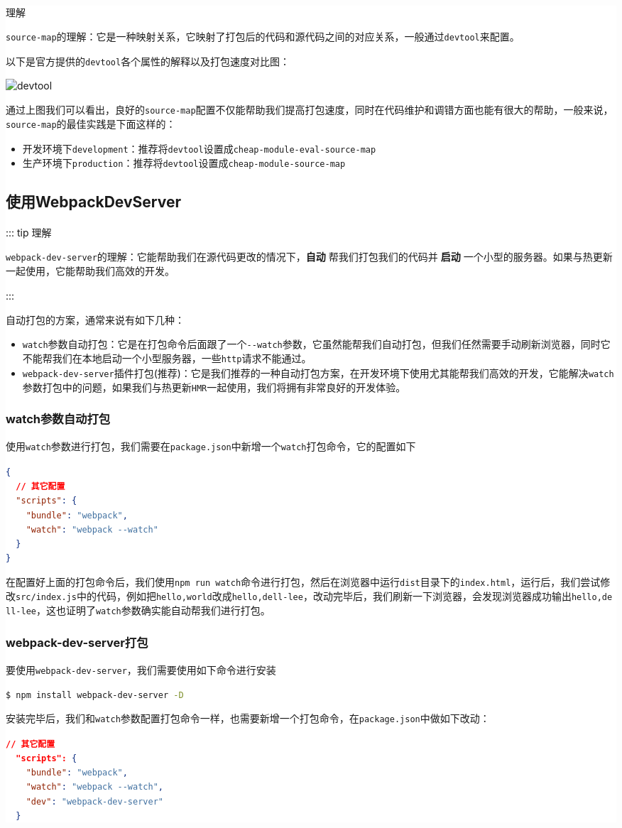 理解

`source-map`的理解：它是一种映射关系，它映射了打包后的代码和源代码之间的对应关系，一般通过`devtool`来配置。

以下是官方提供的`devtool`各个属性的解释以及打包速度对比图：

![devtool](https://wangtunan.github.io/blog/assets/img/16.495d7697.png)

通过上图我们可以看出，良好的`source-map`配置不仅能帮助我们提高打包速度，同时在代码维护和调错方面也能有很大的帮助，一般来说，`source-map`的最佳实践是下面这样的：

- 开发环境下`development`：推荐将`devtool`设置成`cheap-module-eval-source-map`
- 生产环境下`production`：推荐将`devtool`设置成`cheap-module-source-map`

## 使用WebpackDevServer

::: tip 理解

`webpack-dev-server`的理解：它能帮助我们在源代码更改的情况下，**自动** 帮我们打包我们的代码并 **启动** 一个小型的服务器。如果与热更新一起使用，它能帮助我们高效的开发。

:::

自动打包的方案，通常来说有如下几种：

- `watch`参数自动打包：它是在打包命令后面跟了一个`--watch`参数，它虽然能帮我们自动打包，但我们任然需要手动刷新浏览器，同时它不能帮我们在本地启动一个小型服务器，一些`http`请求不能通过。
- `webpack-dev-server`插件打包(推荐)：它是我们推荐的一种自动打包方案，在开发环境下使用尤其能帮我们高效的开发，它能解决`watch`参数打包中的问题，如果我们与热更新`HMR`一起使用，我们将拥有非常良好的开发体验。

### watch参数自动打包

使用`watch`参数进行打包，我们需要在`package.json`中新增一个`watch`打包命令，它的配置如下

```json
{
  // 其它配置
  "scripts": {
    "bundle": "webpack",
    "watch": "webpack --watch"
  }
}
```

在配置好上面的打包命令后，我们使用`npm run watch`命令进行打包，然后在浏览器中运行`dist`目录下的`index.html`，运行后，我们尝试修改`src/index.js`中的代码，例如把`hello,world`改成`hello,dell-lee`，改动完毕后，我们刷新一下浏览器，会发现浏览器成功输出`hello,dell-lee`，这也证明了`watch`参数确实能自动帮我们进行打包。

### webpack-dev-server打包

要使用`webpack-dev-server`，我们需要使用如下命令进行安装

```sh
$ npm install webpack-dev-server -D
```

安装完毕后，我们和`watch`参数配置打包命令一样，也需要新增一个打包命令，在`package.json`中做如下改动：

```json
// 其它配置
  "scripts": {
    "bundle": "webpack",
    "watch": "webpack --watch",
    "dev": "webpack-dev-server"
  }
```
